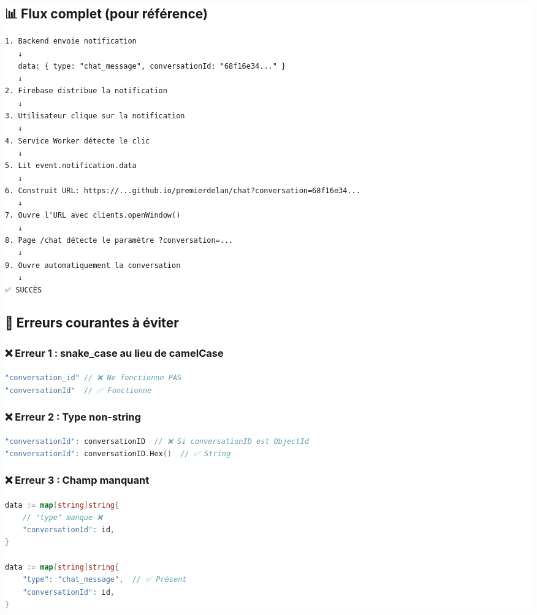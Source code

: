 ## 📊 Flux complet (pour référence)

```
1. Backend envoie notification
   ↓
   data: { type: "chat_message", conversationId: "68f16e34..." }
   ↓
2. Firebase distribue la notification
   ↓
3. Utilisateur clique sur la notification
   ↓
4. Service Worker détecte le clic
   ↓
5. Lit event.notification.data
   ↓
6. Construit URL: https://...github.io/premierdelan/chat?conversation=68f16e34...
   ↓
7. Ouvre l'URL avec clients.openWindow()
   ↓
8. Page /chat détecte le paramètre ?conversation=...
   ↓
9. Ouvre automatiquement la conversation
   ↓
✅ SUCCÈS
```

## 🚨 Erreurs courantes à éviter

### ❌ Erreur 1 : snake_case au lieu de camelCase
```go
"conversation_id" // ❌ Ne fonctionne PAS
"conversationId"  // ✅ Fonctionne
```

### ❌ Erreur 2 : Type non-string
```go
"conversationId": conversationID  // ❌ Si conversationID est ObjectId
"conversationId": conversationID.Hex()  // ✅ String
```

### ❌ Erreur 3 : Champ manquant
```go
data := map[string]string{
    // "type" manque ❌
    "conversationId": id,
}

data := map[string]string{
    "type": "chat_message",  // ✅ Présent
    "conversationId": id,
}
```
